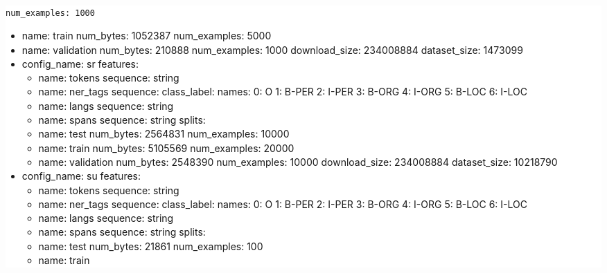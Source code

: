    num_examples: 1000
  - name: train
    num_bytes: 1052387
    num_examples: 5000
  - name: validation
    num_bytes: 210888
    num_examples: 1000
  download_size: 234008884
  dataset_size: 1473099
- config_name: sr
  features:
  - name: tokens
    sequence: string
  - name: ner_tags
    sequence:
      class_label:
        names:
          0: O
          1: B-PER
          2: I-PER
          3: B-ORG
          4: I-ORG
          5: B-LOC
          6: I-LOC
  - name: langs
    sequence: string
  - name: spans
    sequence: string
  splits:
  - name: test
    num_bytes: 2564831
    num_examples: 10000
  - name: train
    num_bytes: 5105569
    num_examples: 20000
  - name: validation
    num_bytes: 2548390
    num_examples: 10000
  download_size: 234008884
  dataset_size: 10218790
- config_name: su
  features:
  - name: tokens
    sequence: string
  - name: ner_tags
    sequence:
      class_label:
        names:
          0: O
          1: B-PER
          2: I-PER
          3: B-ORG
          4: I-ORG
          5: B-LOC
          6: I-LOC
  - name: langs
    sequence: string
  - name: spans
    sequence: string
  splits:
  - name: test
    num_bytes: 21861
    num_examples: 100
  - name: train